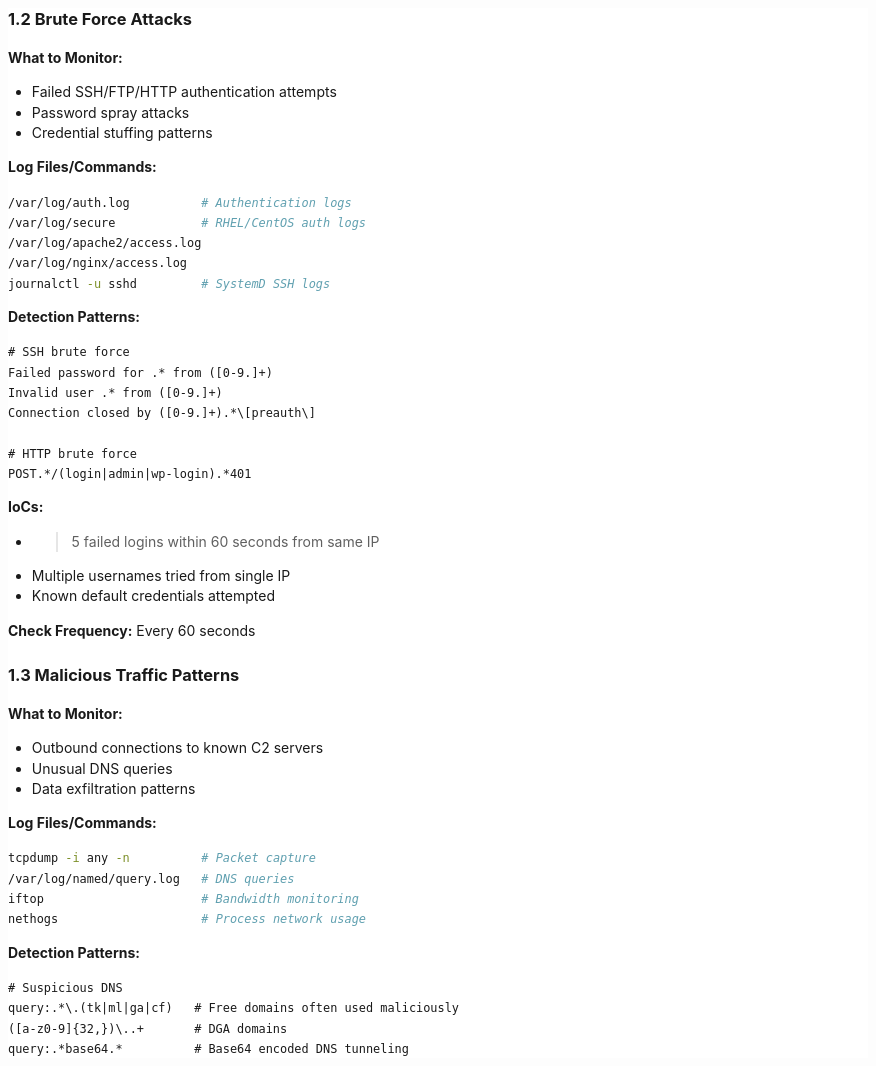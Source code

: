 ### 1.2 Brute Force Attacks
**What to Monitor:**
- Failed SSH/FTP/HTTP authentication attempts
- Password spray attacks
- Credential stuffing patterns

**Log Files/Commands:**
```bash
/var/log/auth.log          # Authentication logs
/var/log/secure            # RHEL/CentOS auth logs
/var/log/apache2/access.log
/var/log/nginx/access.log
journalctl -u sshd         # SystemD SSH logs
```

**Detection Patterns:**
```regex
# SSH brute force
Failed password for .* from ([0-9.]+)
Invalid user .* from ([0-9.]+)
Connection closed by ([0-9.]+).*\[preauth\]

# HTTP brute force
POST.*/(login|admin|wp-login).*401
```

**IoCs:**
- >5 failed logins within 60 seconds from same IP
- Multiple usernames tried from single IP
- Known default credentials attempted

**Check Frequency:** Every 60 seconds

### 1.3 Malicious Traffic Patterns
**What to Monitor:**
- Outbound connections to known C2 servers
- Unusual DNS queries
- Data exfiltration patterns

**Log Files/Commands:**
```bash
tcpdump -i any -n          # Packet capture
/var/log/named/query.log   # DNS queries
iftop                      # Bandwidth monitoring
nethogs                    # Process network usage
```

**Detection Patterns:**
```regex
# Suspicious DNS
query:.*\.(tk|ml|ga|cf)   # Free domains often used maliciously
([a-z0-9]{32,})\..+       # DGA domains
query:.*base64.*          # Base64 encoded DNS tunneling
```
